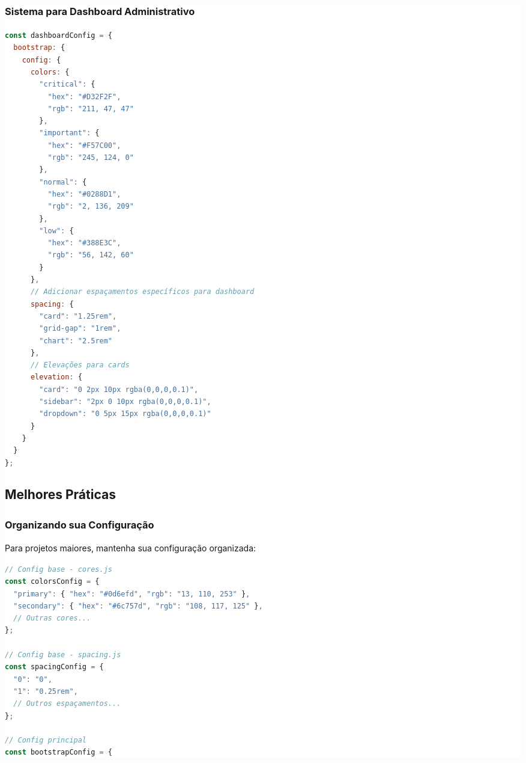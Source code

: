 ### Sistema para Dashboard Administrativo

```javascript
const dashboardConfig = {
  bootstrap: {
    config: {
      colors: {
        "critical": {
          "hex": "#D32F2F",
          "rgb": "211, 47, 47"
        },
        "important": {
          "hex": "#F57C00",
          "rgb": "245, 124, 0"
        },
        "normal": {
          "hex": "#0288D1",
          "rgb": "2, 136, 209"
        },
        "low": {
          "hex": "#388E3C",
          "rgb": "56, 142, 60"
        }
      },
      // Adicionar espaçamentos específicos para dashboard
      spacing: {
        "card": "1.25rem",
        "grid-gap": "1rem",
        "chart": "2.5rem"
      },
      // Elevações para cards
      elevation: {
        "card": "0 2px 10px rgba(0,0,0,0.1)",
        "sidebar": "2px 0 10px rgba(0,0,0,0.1)",
        "dropdown": "0 5px 15px rgba(0,0,0,0.1)"
      }
    }
  }
};
```

## Melhores Práticas

### Organizando sua Configuração

Para projetos maiores, mantenha sua configuração organizada:

```javascript
// Config base - cores.js
const colorsConfig = {
  "primary": { "hex": "#0d6efd", "rgb": "13, 110, 253" },
  "secondary": { "hex": "#6c757d", "rgb": "108, 117, 125" },
  // Outras cores...
};

// Config base - spacing.js
const spacingConfig = {
  "0": "0",
  "1": "0.25rem",
  // Outros espaçamentos...
};

// Config principal
const bootstrapConfig = {
```
